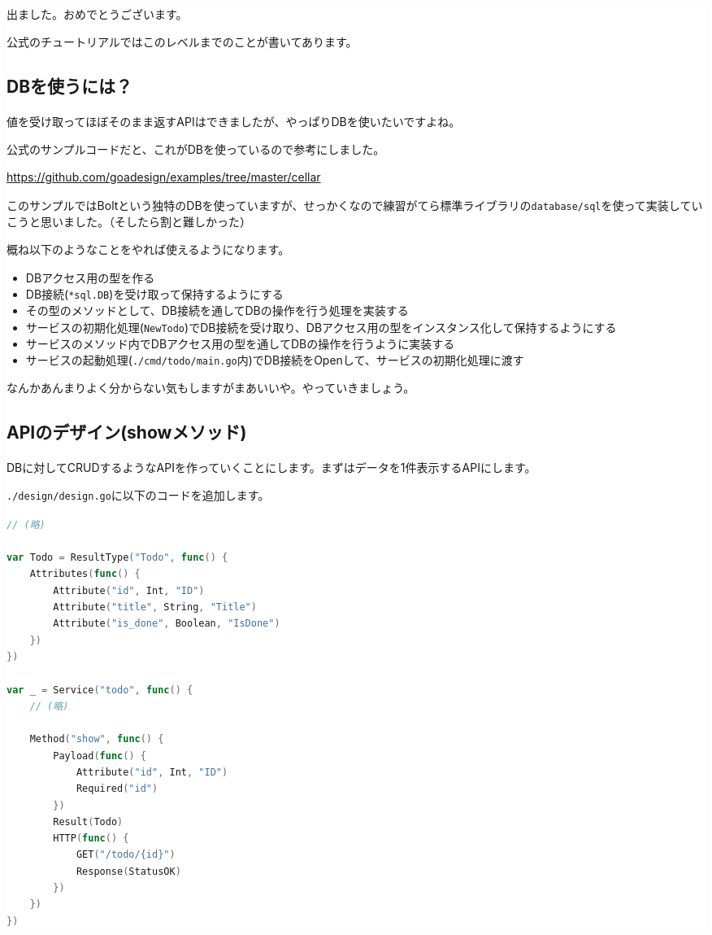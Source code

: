 出ました。おめでとうございます。

公式のチュートリアルではこのレベルまでのことが書いてあります。

## DBを使うには？

値を受け取ってほぼそのまま返すAPIはできましたが、やっぱりDBを使いたいですよね。

公式のサンプルコードだと、これがDBを使っているので参考にしました。

<a href="https://github.com/goadesign/examples/tree/master/cellar" target="_blank" rel="noopener noreferrer">https://github.com/goadesign/examples/tree/master/cellar</a>

このサンプルではBoltという独特のDBを使っていますが、せっかくなので練習がてら標準ライブラリの`database/sql`を使って実装していこうと思いました。（そしたら割と難しかった）

概ね以下のようなことをやれば使えるようになります。

- DBアクセス用の型を作る
- DB接続(`*sql.DB`)を受け取って保持するようにする
- その型のメソッドとして、DB接続を通してDBの操作を行う処理を実装する
- サービスの初期化処理(`NewTodo`)でDB接続を受け取り、DBアクセス用の型をインスタンス化して保持するようにする
- サービスのメソッド内でDBアクセス用の型を通してDBの操作を行うように実装する
- サービスの起動処理(`./cmd/todo/main.go`内)でDB接続をOpenして、サービスの初期化処理に渡す

なんかあんまりよく分からない気もしますがまあいいや。やっていきましょう。

## APIのデザイン(showメソッド)

DBに対してCRUDするようなAPIを作っていくことにします。まずはデータを1件表示するAPIにします。

`./design/design.go`に以下のコードを追加します。

```go
// (略)

var Todo = ResultType("Todo", func() {
	Attributes(func() {
		Attribute("id", Int, "ID")
		Attribute("title", String, "Title")
		Attribute("is_done", Boolean, "IsDone")
	})
})

var _ = Service("todo", func() {
	// (略)

	Method("show", func() {
		Payload(func() {
			Attribute("id", Int, "ID")
			Required("id")
		})
		Result(Todo)
		HTTP(func() {
			GET("/todo/{id}")
			Response(StatusOK)
		})
	})
})

```
